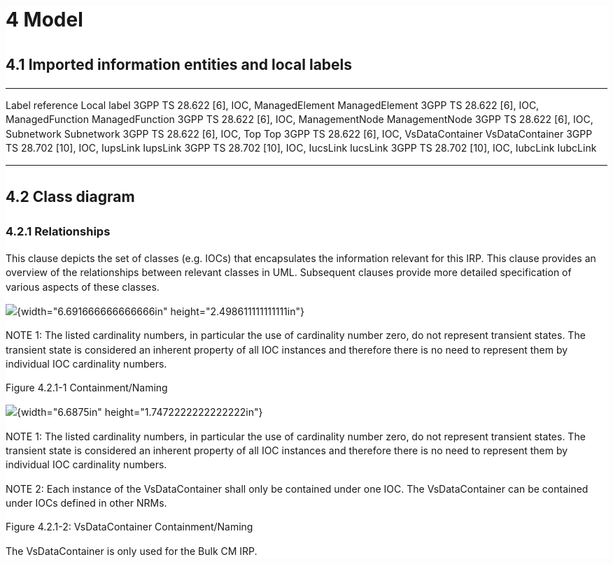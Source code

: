 4 Model
=======

4.1 Imported information entities and local labels
--------------------------------------------------

  -------------------------------------------- -----------------
  Label reference                              Local label
  3GPP TS 28.622 \[6\], IOC, ManagedElement    ManagedElement
  3GPP TS 28.622 \[6\], IOC, ManagedFunction   ManagedFunction
  3GPP TS 28.622 \[6\], IOC, ManagementNode    ManagementNode
  3GPP TS 28.622 \[6\], IOC, Subnetwork        Subnetwork
  3GPP TS 28.622 \[6\], IOC, Top               Top
  3GPP TS 28.622 \[6\], IOC, VsDataContainer   VsDataContainer
  3GPP TS 28.702 \[10\], IOC, IupsLink         IupsLink
  3GPP TS 28.702 \[10\], IOC, IucsLink         IucsLink
  3GPP TS 28.702 \[10\], IOC, IubcLink         IubcLink
  -------------------------------------------- -----------------

4.2 Class diagram
-----------------

### 4.2.1 Relationships

This clause depicts the set of classes (e.g. IOCs) that encapsulates the
information relevant for this IRP. This clause provides an overview of
the relationships between relevant classes in UML. Subsequent clauses
provide more detailed specification of various aspects of these classes.

![](media/image3.jpeg){width="6.691666666666666in"
height="2.498611111111111in"}

NOTE 1: The listed cardinality numbers, in particular the use of
cardinality number zero, do not represent transient states. The
transient state is considered an inherent property of all IOC instances
and therefore there is no need to represent them by individual IOC
cardinality numbers.

Figure 4.2.1-1 Containment/Naming

![](media/image4.jpeg){width="6.6875in" height="1.7472222222222222in"}

NOTE 1: The listed cardinality numbers, in particular the use of
cardinality number zero, do not represent transient states. The
transient state is considered an inherent property of all IOC instances
and therefore there is no need to represent them by individual IOC
cardinality numbers.

NOTE 2: Each instance of the VsDataContainer shall only be contained
under one IOC. The VsDataContainer can be contained under IOCs defined
in other NRMs.

Figure 4.2.1-2: VsDataContainer Containment/Naming

The VsDataContainer is only used for the Bulk CM IRP.
